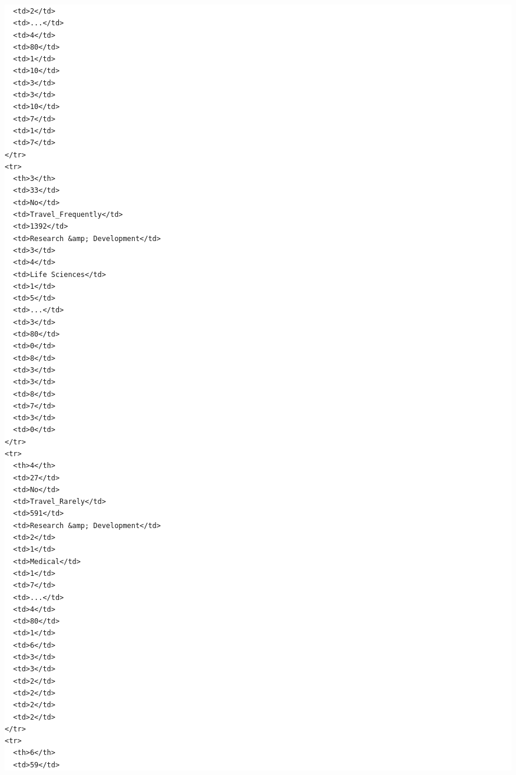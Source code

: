       <td>2</td>
      <td>...</td>
      <td>4</td>
      <td>80</td>
      <td>1</td>
      <td>10</td>
      <td>3</td>
      <td>3</td>
      <td>10</td>
      <td>7</td>
      <td>1</td>
      <td>7</td>
    </tr>
    <tr>
      <th>3</th>
      <td>33</td>
      <td>No</td>
      <td>Travel_Frequently</td>
      <td>1392</td>
      <td>Research &amp; Development</td>
      <td>3</td>
      <td>4</td>
      <td>Life Sciences</td>
      <td>1</td>
      <td>5</td>
      <td>...</td>
      <td>3</td>
      <td>80</td>
      <td>0</td>
      <td>8</td>
      <td>3</td>
      <td>3</td>
      <td>8</td>
      <td>7</td>
      <td>3</td>
      <td>0</td>
    </tr>
    <tr>
      <th>4</th>
      <td>27</td>
      <td>No</td>
      <td>Travel_Rarely</td>
      <td>591</td>
      <td>Research &amp; Development</td>
      <td>2</td>
      <td>1</td>
      <td>Medical</td>
      <td>1</td>
      <td>7</td>
      <td>...</td>
      <td>4</td>
      <td>80</td>
      <td>1</td>
      <td>6</td>
      <td>3</td>
      <td>3</td>
      <td>2</td>
      <td>2</td>
      <td>2</td>
      <td>2</td>
    </tr>
    <tr>
      <th>6</th>
      <td>59</td>